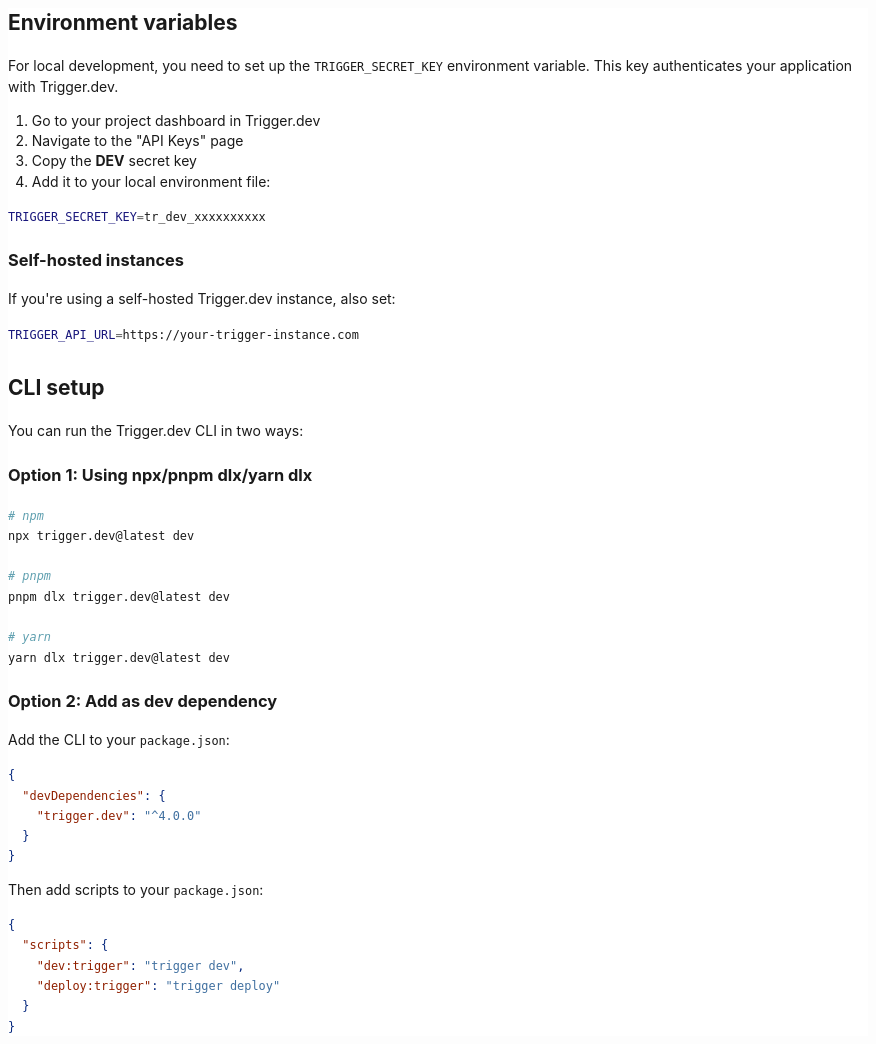 ## Environment variables

For local development, you need to set up the `TRIGGER_SECRET_KEY` environment variable. This key authenticates your application with Trigger.dev.

1. Go to your project dashboard in Trigger.dev
2. Navigate to the "API Keys" page
3. Copy the **DEV** secret key
4. Add it to your local environment file:

```bash
TRIGGER_SECRET_KEY=tr_dev_xxxxxxxxxx
```

### Self-hosted instances

If you're using a self-hosted Trigger.dev instance, also set:

```bash
TRIGGER_API_URL=https://your-trigger-instance.com
```

## CLI setup

You can run the Trigger.dev CLI in two ways:

### Option 1: Using npx/pnpm dlx/yarn dlx

```bash
# npm
npx trigger.dev@latest dev

# pnpm
pnpm dlx trigger.dev@latest dev

# yarn
yarn dlx trigger.dev@latest dev
```

### Option 2: Add as dev dependency

Add the CLI to your `package.json`:

```json
{
  "devDependencies": {
    "trigger.dev": "^4.0.0"
  }
}
```

Then add scripts to your `package.json`:

```json
{
  "scripts": {
    "dev:trigger": "trigger dev",
    "deploy:trigger": "trigger deploy"
  }
}
```
